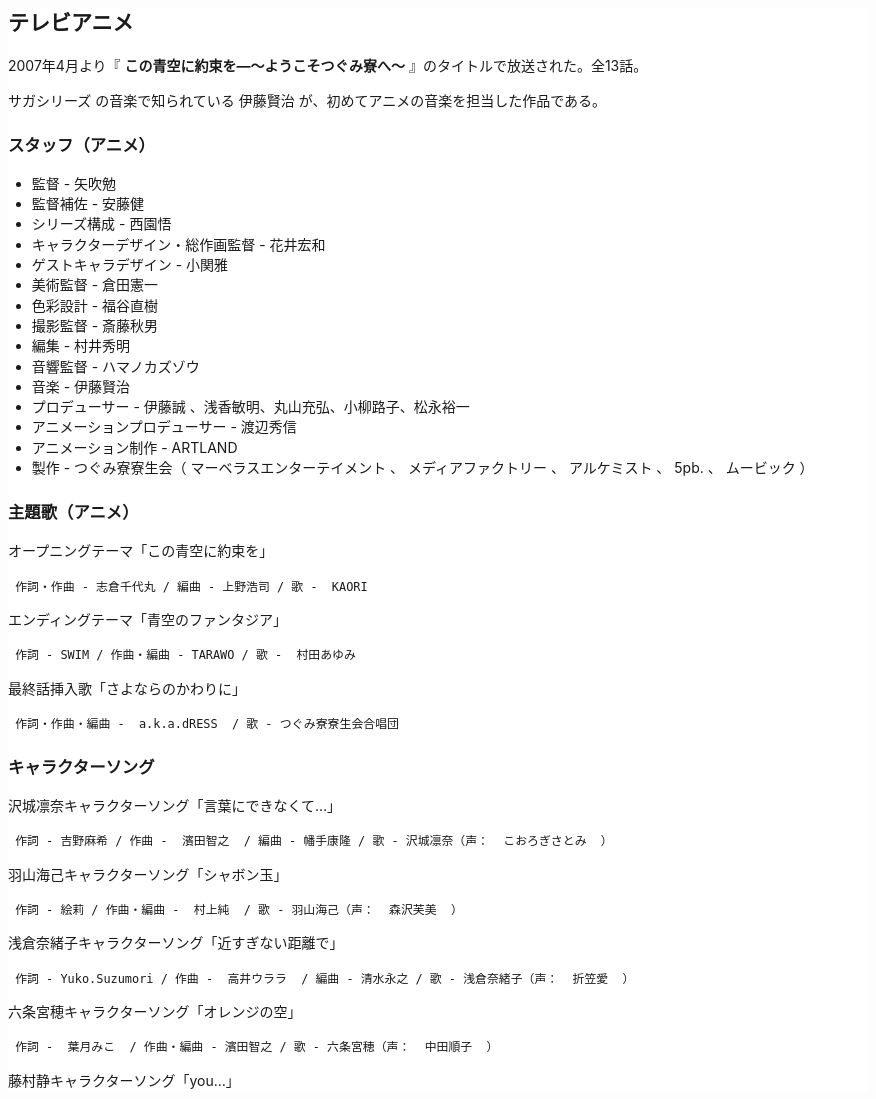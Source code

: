 ##  テレビアニメ



2007年4月より『 **この青空に約束を―〜ようこそつぐみ寮へ〜** 』のタイトルで放送された。全13話。

サガシリーズ  の音楽で知られている  伊藤賢治  が、初めてアニメの音楽を担当した作品である。

###  スタッフ（アニメ）



  * 監督 -  矢吹勉 
  * 監督補佐 - 安藤健 
  * シリーズ構成 -  西園悟 
  * キャラクターデザイン・総作画監督 - 花井宏和 
  * ゲストキャラデザイン - 小関雅 
  * 美術監督 - 倉田憲一 
  * 色彩設計 - 福谷直樹 
  * 撮影監督 - 斎藤秋男 
  * 編集 - 村井秀明 
  * 音響監督 -  ハマノカズゾウ 
  * 音楽 -  伊藤賢治 
  * プロデューサー -  伊藤誠  、浅香敏明、丸山充弘、小柳路子、松永裕一 
  * アニメーションプロデューサー - 渡辺秀信 
  * アニメーション制作 -  ARTLAND 
  * 製作 - つぐみ寮寮生会（  マーベラスエンターテイメント  、  メディアファクトリー  、  アルケミスト  、  5pb.  、  ムービック  ） 

###  主題歌（アニメ）



オープニングテーマ「この青空に約束を」

     作詞・作曲 - 志倉千代丸 / 編曲 - 上野浩司 / 歌 -  KAORI 
エンディングテーマ「青空のファンタジア」

     作詞 - SWIM / 作曲・編曲 - TARAWO / 歌 -  村田あゆみ 
最終話挿入歌「さよならのかわりに」

     作詞・作曲・編曲 -  a.k.a.dRESS  / 歌 - つぐみ寮寮生会合唱団 

###  キャラクターソング



沢城凛奈キャラクターソング「言葉にできなくて…」

     作詞 - 吉野麻希 / 作曲 -  濱田智之  / 編曲 - 幡手康隆 / 歌 - 沢城凛奈（声：  こおろぎさとみ  ） 
羽山海己キャラクターソング「シャボン玉」

     作詞 - 絵莉 / 作曲・編曲 -  村上純  / 歌 - 羽山海己（声：  森沢芙美  ） 
浅倉奈緒子キャラクターソング「近すぎない距離で」

     作詞 - Yuko.Suzumori / 作曲 -  高井ウララ  / 編曲 - 清水永之 / 歌 - 浅倉奈緒子（声：  折笠愛  ） 
六条宮穂キャラクターソング「オレンジの空」

     作詞 -  葉月みこ  / 作曲・編曲 - 濱田智之 / 歌 - 六条宮穂（声：  中田順子  ） 
藤村静キャラクターソング「you…」

